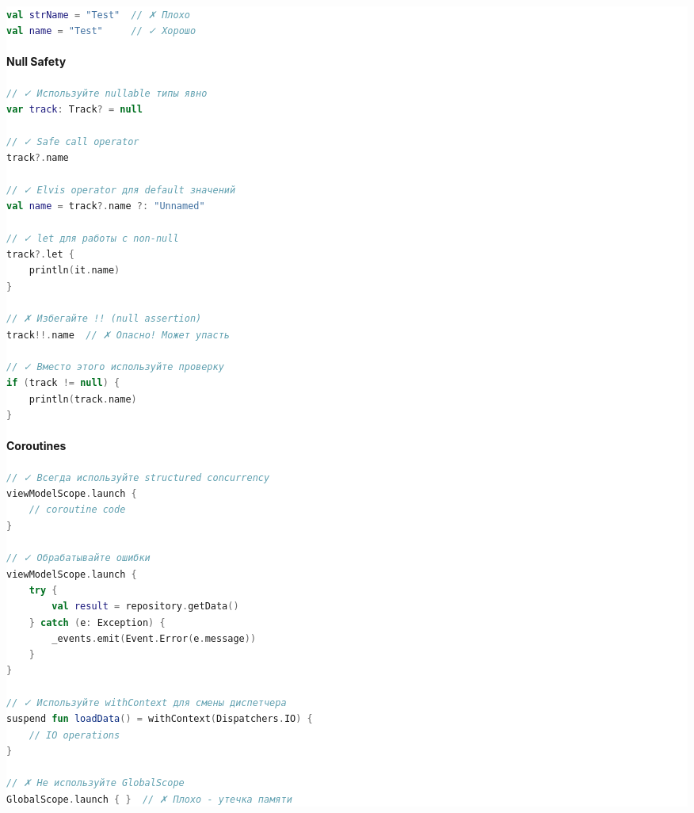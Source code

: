 ```kotlin
val strName = "Test"  // ✗ Плохо
val name = "Test"     // ✓ Хорошо
```

#### Null Safety

```kotlin
// ✓ Используйте nullable типы явно
var track: Track? = null

// ✓ Safe call operator
track?.name

// ✓ Elvis operator для default значений
val name = track?.name ?: "Unnamed"

// ✓ let для работы с non-null
track?.let { 
    println(it.name)
}

// ✗ Избегайте !! (null assertion)
track!!.name  // ✗ Опасно! Может упасть

// ✓ Вместо этого используйте проверку
if (track != null) {
    println(track.name)
}
```

#### Coroutines

```kotlin
// ✓ Всегда используйте structured concurrency
viewModelScope.launch {
    // coroutine code
}

// ✓ Обрабатывайте ошибки
viewModelScope.launch {
    try {
        val result = repository.getData()
    } catch (e: Exception) {
        _events.emit(Event.Error(e.message))
    }
}

// ✓ Используйте withContext для смены диспетчера
suspend fun loadData() = withContext(Dispatchers.IO) {
    // IO operations
}

// ✗ Не используйте GlobalScope
GlobalScope.launch { }  // ✗ Плохо - утечка памяти
```
